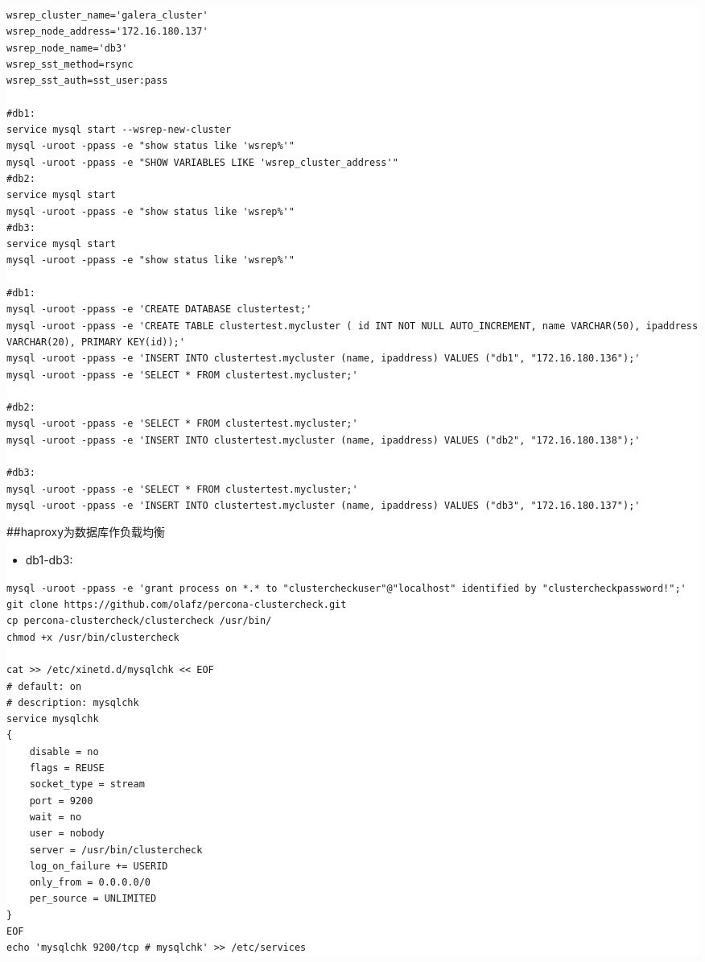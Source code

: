 ```
wsrep_cluster_name='galera_cluster'
wsrep_node_address='172.16.180.137'
wsrep_node_name='db3'
wsrep_sst_method=rsync
wsrep_sst_auth=sst_user:pass

#db1:
service mysql start --wsrep-new-cluster
mysql -uroot -ppass -e "show status like 'wsrep%'"
mysql -uroot -ppass -e "SHOW VARIABLES LIKE 'wsrep_cluster_address'"
#db2:
service mysql start
mysql -uroot -ppass -e "show status like 'wsrep%'"
#db3:
service mysql start
mysql -uroot -ppass -e "show status like 'wsrep%'"

#db1:
mysql -uroot -ppass -e 'CREATE DATABASE clustertest;'
mysql -uroot -ppass -e 'CREATE TABLE clustertest.mycluster ( id INT NOT NULL AUTO_INCREMENT, name VARCHAR(50), ipaddress VARCHAR(20), PRIMARY KEY(id));'
mysql -uroot -ppass -e 'INSERT INTO clustertest.mycluster (name, ipaddress) VALUES ("db1", "172.16.180.136");'
mysql -uroot -ppass -e 'SELECT * FROM clustertest.mycluster;'

#db2:
mysql -uroot -ppass -e 'SELECT * FROM clustertest.mycluster;'
mysql -uroot -ppass -e 'INSERT INTO clustertest.mycluster (name, ipaddress) VALUES ("db2", "172.16.180.138");'

#db3:
mysql -uroot -ppass -e 'SELECT * FROM clustertest.mycluster;'
mysql -uroot -ppass -e 'INSERT INTO clustertest.mycluster (name, ipaddress) VALUES ("db3", "172.16.180.137");'
```
##haproxy为数据库作负载均衡

* db1-db3:
```
mysql -uroot -ppass -e 'grant process on *.* to "clustercheckuser"@"localhost" identified by "clustercheckpassword!";'
git clone https://github.com/olafz/percona-clustercheck.git
cp percona-clustercheck/clustercheck /usr/bin/
chmod +x /usr/bin/clustercheck

cat >> /etc/xinetd.d/mysqlchk << EOF
# default: on
# description: mysqlchk
service mysqlchk
{
    disable = no
    flags = REUSE
    socket_type = stream
    port = 9200
    wait = no
    user = nobody
    server = /usr/bin/clustercheck
    log_on_failure += USERID
    only_from = 0.0.0.0/0
    per_source = UNLIMITED
}
EOF
echo 'mysqlchk 9200/tcp # mysqlchk' >> /etc/services

```